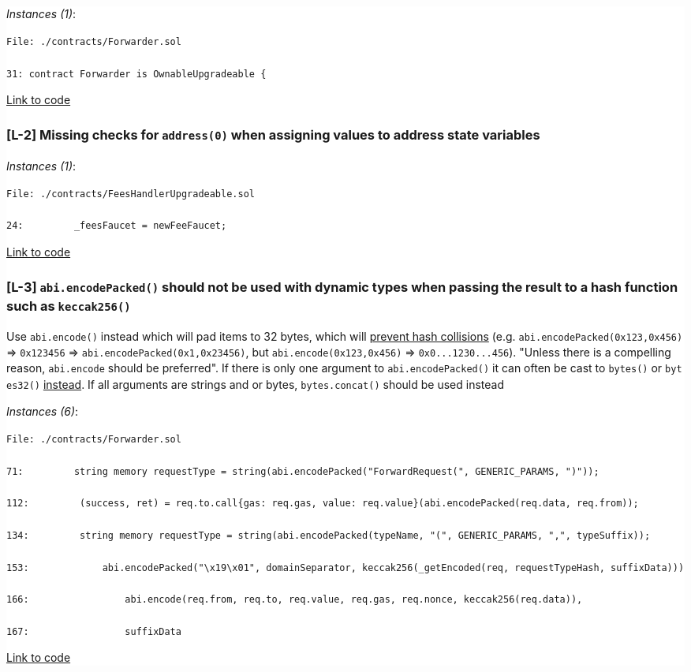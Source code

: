 *Instances (1)*:
```solidity
File: ./contracts/Forwarder.sol

31: contract Forwarder is OwnableUpgradeable {

```
[Link to code](https://github.com/code-423n4/2025-01-next-generation/blob/main/./contracts/Forwarder.sol)

### <a name="L-2"></a>[L-2] Missing checks for `address(0)` when assigning values to address state variables

*Instances (1)*:
```solidity
File: ./contracts/FeesHandlerUpgradeable.sol

24:         _feesFaucet = newFeeFaucet;

```
[Link to code](https://github.com/code-423n4/2025-01-next-generation/blob/main/./contracts/FeesHandlerUpgradeable.sol)

### <a name="L-3"></a>[L-3] `abi.encodePacked()` should not be used with dynamic types when passing the result to a hash function such as `keccak256()`
Use `abi.encode()` instead which will pad items to 32 bytes, which will [prevent hash collisions](https://docs.soliditylang.org/en/v0.8.13/abi-spec.html#non-standard-packed-mode) (e.g. `abi.encodePacked(0x123,0x456)` => `0x123456` => `abi.encodePacked(0x1,0x23456)`, but `abi.encode(0x123,0x456)` => `0x0...1230...456`). "Unless there is a compelling reason, `abi.encode` should be preferred". If there is only one argument to `abi.encodePacked()` it can often be cast to `bytes()` or `bytes32()` [instead](https://ethereum.stackexchange.com/questions/30912/how-to-compare-strings-in-solidity#answer-82739).
If all arguments are strings and or bytes, `bytes.concat()` should be used instead

*Instances (6)*:
```solidity
File: ./contracts/Forwarder.sol

71:         string memory requestType = string(abi.encodePacked("ForwardRequest(", GENERIC_PARAMS, ")"));

112:         (success, ret) = req.to.call{gas: req.gas, value: req.value}(abi.encodePacked(req.data, req.from));

134:         string memory requestType = string(abi.encodePacked(typeName, "(", GENERIC_PARAMS, ",", typeSuffix));

153:             abi.encodePacked("\x19\x01", domainSeparator, keccak256(_getEncoded(req, requestTypeHash, suffixData)))

166:                 abi.encode(req.from, req.to, req.value, req.gas, req.nonce, keccak256(req.data)),

167:                 suffixData

```
[Link to code](https://github.com/code-423n4/2025-01-next-generation/blob/main/./contracts/Forwarder.sol)

